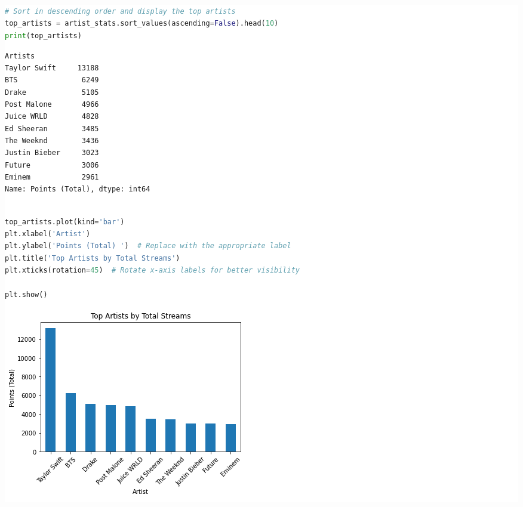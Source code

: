 
```python
# Sort in descending order and display the top artists
top_artists = artist_stats.sort_values(ascending=False).head(10)
print(top_artists)

```

    Artists
    Taylor Swift     13188
    BTS               6249
    Drake             5105
    Post Malone       4966
    Juice WRLD        4828
    Ed Sheeran        3485
    The Weeknd        3436
    Justin Bieber     3023
    Future            3006
    Eminem            2961
    Name: Points (Total), dtype: int64
    


```python

top_artists.plot(kind='bar')
plt.xlabel('Artist')
plt.ylabel('Points (Total) ')  # Replace with the appropriate label
plt.title('Top Artists by Total Streams')
plt.xticks(rotation=45)  # Rotate x-axis labels for better visibility

plt.show()

```


    
![png](output_19_0.png)
    
